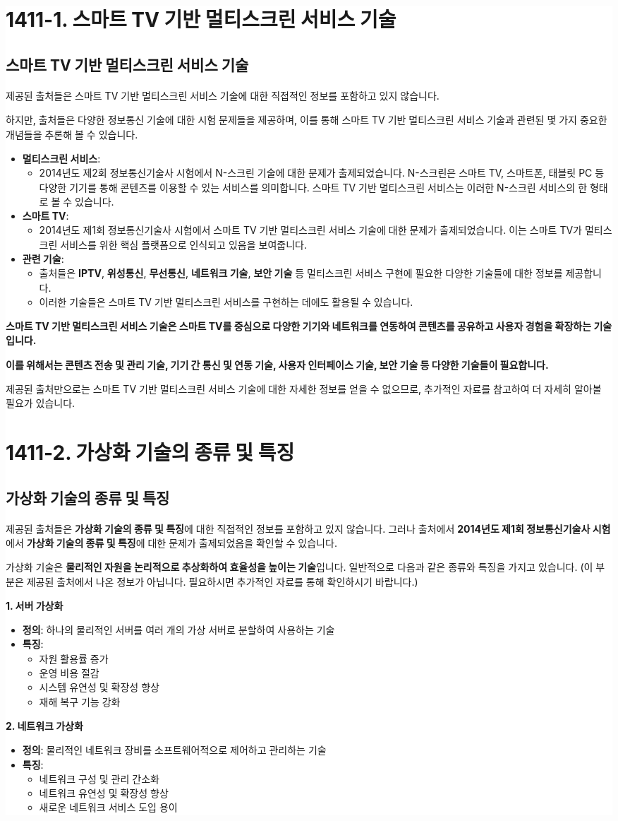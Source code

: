 # 1411-1. 스마트 TV 기반 멀티스크린 서비스 기술


## 스마트 TV 기반 멀티스크린 서비스 기술

제공된 출처들은 스마트 TV 기반 멀티스크린 서비스 기술에 대한 직접적인 정보를 포함하고 있지 않습니다. 

하지만, 출처들은 다양한 정보통신 기술에 대한 시험 문제들을 제공하며, 이를 통해 스마트 TV 기반 멀티스크린 서비스 기술과 관련된 몇 가지 중요한 개념들을 추론해 볼 수 있습니다. 

* **멀티스크린 서비스**: 
    * 2014년도 제2회 정보통신기술사 시험에서 N-스크린 기술에 대한 문제가 출제되었습니다. N-스크린은 스마트 TV, 스마트폰, 태블릿 PC 등 다양한 기기를 통해 콘텐츠를 이용할 수 있는 서비스를 의미합니다. 스마트 TV 기반 멀티스크린 서비스는 이러한 N-스크린 서비스의 한 형태로 볼 수 있습니다. 
* **스마트 TV**: 
    * 2014년도 제1회 정보통신기술사 시험에서 스마트 TV 기반 멀티스크린 서비스 기술에 대한 문제가 출제되었습니다. 이는 스마트 TV가 멀티스크린 서비스를 위한 핵심 플랫폼으로 인식되고 있음을 보여줍니다. 
* **관련 기술**: 
    * 출처들은 **IPTV**, **위성통신**, **무선통신**, **네트워크 기술**, **보안 기술** 등 멀티스크린 서비스 구현에 필요한 다양한 기술들에 대한 정보를 제공합니다. 
    * 이러한 기술들은 스마트 TV 기반 멀티스크린 서비스를 구현하는 데에도 활용될 수 있습니다. 

**스마트 TV 기반 멀티스크린 서비스 기술은 스마트 TV를 중심으로 다양한 기기와 네트워크를 연동하여 콘텐츠를 공유하고 사용자 경험을 확장하는 기술입니다.** 

**이를 위해서는 콘텐츠 전송 및 관리 기술, 기기 간 통신 및 연동 기술, 사용자 인터페이스 기술, 보안 기술 등 다양한 기술들이 필요합니다.** 

제공된 출처만으로는 스마트 TV 기반 멀티스크린 서비스 기술에 대한 자세한 정보를 얻을 수 없으므로, 추가적인 자료를 참고하여 더 자세히 알아볼 필요가 있습니다. 

# 1411-2. 가상화 기술의 종류 및 특징

## 가상화 기술의 종류 및 특징

제공된 출처들은 **가상화 기술의 종류 및 특징**에 대한 직접적인 정보를 포함하고 있지 않습니다. 그러나 출처에서 **2014년도 제1회 정보통신기술사 시험**에서 **가상화 기술의 종류 및 특징**에 대한 문제가 출제되었음을 확인할 수 있습니다. 

가상화 기술은 **물리적인 자원을 논리적으로 추상화하여 효율성을 높이는 기술**입니다. 일반적으로 다음과 같은 종류와 특징을 가지고 있습니다. (이 부분은 제공된 출처에서 나온 정보가 아닙니다. 필요하시면 추가적인 자료를 통해 확인하시기 바랍니다.)

**1. 서버 가상화**

* **정의**: 하나의 물리적인 서버를 여러 개의 가상 서버로 분할하여 사용하는 기술
* **특징**: 
    * 자원 활용률 증가
    * 운영 비용 절감
    * 시스템 유연성 및 확장성 향상
    * 재해 복구 기능 강화

**2. 네트워크 가상화**

* **정의**: 물리적인 네트워크 장비를 소프트웨어적으로 제어하고 관리하는 기술
* **특징**:
    * 네트워크 구성 및 관리 간소화
    * 네트워크 유연성 및 확장성 향상
    * 새로운 네트워크 서비스 도입 용이
